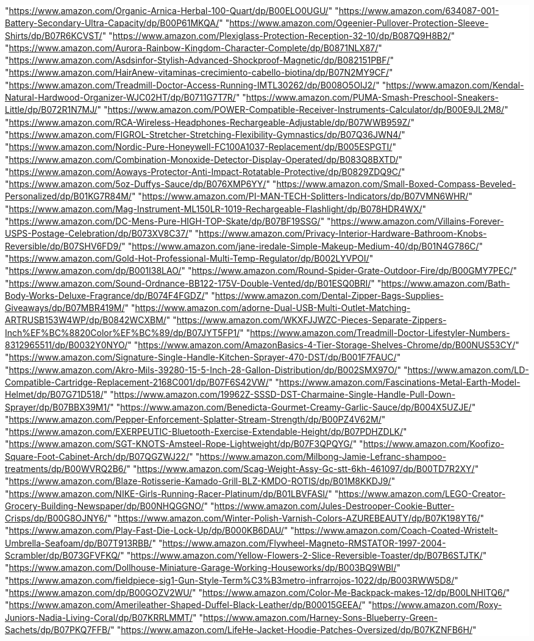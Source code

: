 "https://www.amazon.com/Organic-Arnica-Herbal-100-Quart/dp/B00ELO0UGU/"
"https://www.amazon.com/634087-001-Battery-Secondary-Ultra-Capacity/dp/B00P61MKQA/"
"https://www.amazon.com/Ogeenier-Pullover-Protection-Sleeve-Shirts/dp/B07R6KCVST/"
"https://www.amazon.com/Plexiglass-Protection-Reception-32-10/dp/B087Q9H8B2/"
"https://www.amazon.com/Aurora-Rainbow-Kingdom-Character-Complete/dp/B0871NLX87/"
"https://www.amazon.com/Asdsinfor-Stylish-Advanced-Shockproof-Magnetic/dp/B082151PBF/"
"https://www.amazon.com/HairAnew-vitaminas-crecimiento-cabello-biotina/dp/B07N2MY9CF/"
"https://www.amazon.com/Treadmill-Doctor-Access-Running-IMTL30262/dp/B008O5OIJ2/"
"https://www.amazon.com/Kendal-Natural-Hardwood-Organizer-WJC02HT/dp/B0711G7T7R/"
"https://www.amazon.com/PUMA-Smash-Preschool-Sneakers-Little/dp/B072R1N7MJ/"
"https://www.amazon.com/POWER-Compatible-Receiver-Instruments-Calculator/dp/B00E9JL2M8/"
"https://www.amazon.com/RCA-Wireless-Headphones-Rechargeable-Adjustable/dp/B07WWB959Z/"
"https://www.amazon.com/FIGROL-Stretcher-Stretching-Flexibility-Gymnastics/dp/B07Q36JWN4/"
"https://www.amazon.com/Nordic-Pure-Honeywell-FC100A1037-Replacement/dp/B005ESPGTI/"
"https://www.amazon.com/Combination-Monoxide-Detector-Display-Operated/dp/B083Q8BXTD/"
"https://www.amazon.com/Aoways-Protector-Anti-Impact-Rotatable-Protective/dp/B0829ZDQ9C/"
"https://www.amazon.com/5oz-Duffys-Sauce/dp/B076XMP6YY/"
"https://www.amazon.com/Small-Boxed-Compass-Beveled-Personalized/dp/B01KG7R84M/"
"https://www.amazon.com/PI-MAN-TECH-Splitters-Indicators/dp/B07VMN6WHR/"
"https://www.amazon.com/Mag-Instrument-ML150LR-1019-Rechargeable-Flashlight/dp/B078HDR4WX/"
"https://www.amazon.com/DC-Mens-Pure-HIGH-TOP-Skate/dp/B07BF19SSG/"
"https://www.amazon.com/Villains-Forever-USPS-Postage-Celebration/dp/B073XV8C37/"
"https://www.amazon.com/Privacy-Interior-Hardware-Bathroom-Knobs-Reversible/dp/B07SHV6FD9/"
"https://www.amazon.com/jane-iredale-Simple-Makeup-Medium-40/dp/B01N4G786C/"
"https://www.amazon.com/Gold-Hot-Professional-Multi-Temp-Regulator/dp/B002LYVPOI/"
"https://www.amazon.com/dp/B001I38LAO/"
"https://www.amazon.com/Round-Spider-Grate-Outdoor-Fire/dp/B00GMY7PEC/"
"https://www.amazon.com/Sound-Ordnance-BB122-175V-Double-Vented/dp/B01ESQ0BRI/"
"https://www.amazon.com/Bath-Body-Works-Deluxe-Fragrance/dp/B074F4FGDZ/"
"https://www.amazon.com/Dental-Zipper-Bags-Supplies-Giveaways/dp/B07MBR419M/"
"https://www.amazon.com/adorne-Dual-USB-Multi-Outlet-Matching-ARTRUSB153W4WP/dp/B0842WCXBM/"
"https://www.amazon.com/WKXFJJWZC-Pieces-Separate-Zippers-Inch%EF%BC%8820Color%EF%BC%89/dp/B07JYT5FP1/"
"https://www.amazon.com/Treadmill-Doctor-Lifestyler-Numbers-8312965511/dp/B0032Y0NYO/"
"https://www.amazon.com/AmazonBasics-4-Tier-Storage-Shelves-Chrome/dp/B00NUS53CY/"
"https://www.amazon.com/Signature-Single-Handle-Kitchen-Sprayer-470-DST/dp/B001F7FAUC/"
"https://www.amazon.com/Akro-Mils-39280-15-5-Inch-28-Gallon-Distribution/dp/B002SMX97O/"
"https://www.amazon.com/LD-Compatible-Cartridge-Replacement-2168C001/dp/B07F6S42VW/"
"https://www.amazon.com/Fascinations-Metal-Earth-Model-Helmet/dp/B07G71D518/"
"https://www.amazon.com/19962Z-SSSD-DST-Charmaine-Single-Handle-Pull-Down-Sprayer/dp/B07BBX39M1/"
"https://www.amazon.com/Benedicta-Gourmet-Creamy-Garlic-Sauce/dp/B004X5UZJE/"
"https://www.amazon.com/Pepper-Enforcement-Splatter-Stream-Strength/dp/B00PZ4V62M/"
"https://www.amazon.com/EXERPEUTIC-Bluetooth-Exercise-Extendable-Height/dp/B07PDHZDLK/"
"https://www.amazon.com/SGT-KNOTS-Amsteel-Rope-Lightweight/dp/B07F3QPQYG/"
"https://www.amazon.com/Koofizo-Square-Foot-Cabinet-Arch/dp/B07QGZWJ22/"
"https://www.amazon.com/Milbong-Jamie-Lefranc-shampoo-treatments/dp/B00WVRQ2B6/"
"https://www.amazon.com/Scag-Weight-Assy-Gc-stt-6kh-461097/dp/B00TD7R2XY/"
"https://www.amazon.com/Blaze-Rotisserie-Kamado-Grill-BLZ-KMDO-ROTIS/dp/B01M8KKDJ9/"
"https://www.amazon.com/NIKE-Girls-Running-Racer-Platinum/dp/B01LBVFASI/"
"https://www.amazon.com/LEGO-Creator-Grocery-Building-Newspaper/dp/B00NHQGGNO/"
"https://www.amazon.com/Jules-Destrooper-Cookie-Butter-Crisps/dp/B00G8OJNY6/"
"https://www.amazon.com/Winter-Polish-Varnish-Colors-AZUREBEAUTY/dp/B07K198YT6/"
"https://www.amazon.com/Play-Fast-Die-Lock-Up/dp/B000KB6DAU/"
"https://www.amazon.com/Coach-Coated-Wristelt-Umbrella-Seafoam/dp/B07T913RBB/"
"https://www.amazon.com/Flywheel-Magneto-RMSTATOR-1997-2004-Scrambler/dp/B073GFVFKQ/"
"https://www.amazon.com/Yellow-Flowers-2-Slice-Reversible-Toaster/dp/B07B6STJTK/"
"https://www.amazon.com/Dollhouse-Miniature-Garage-Working-Houseworks/dp/B003BQ9WBI/"
"https://www.amazon.com/fieldpiece-sig1-Gun-Style-Term%C3%B3metro-infrarrojos-1022/dp/B003RWW5D8/"
"https://www.amazon.com/dp/B00GOZV2WU/"
"https://www.amazon.com/Color-Me-Backpack-makes-12/dp/B00LNHITQ6/"
"https://www.amazon.com/Amerileather-Shaped-Duffel-Black-Leather/dp/B00015GEEA/"
"https://www.amazon.com/Roxy-Juniors-Nadia-Living-Coral/dp/B07KRRLMMT/"
"https://www.amazon.com/Harney-Sons-Blueberry-Green-Sachets/dp/B07PKQ7FFB/"
"https://www.amazon.com/LifeHe-Jacket-Hoodie-Patches-Oversized/dp/B07KZNFB6H/"